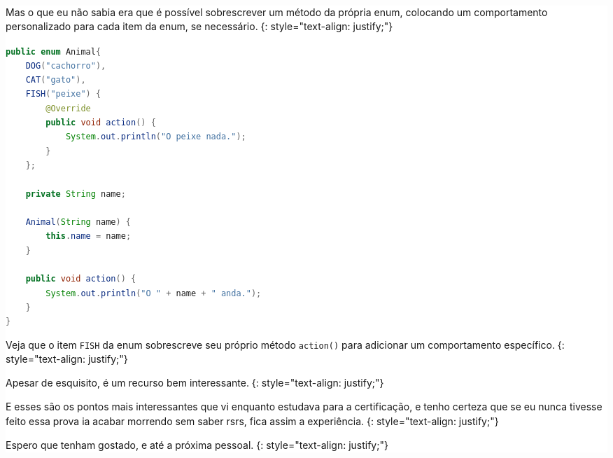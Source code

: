 Mas o que eu não sabia era que é possível sobrescrever um método da própria enum, colocando um comportamento personalizado para cada item da enum, se necessário.
{: style="text-align: justify;"}

```java
public enum Animal{
    DOG("cachorro"),
    CAT("gato"),
    FISH("peixe") {
        @Override
        public void action() {
            System.out.println("O peixe nada.");
        }
    };
    
    private String name;
    
    Animal(String name) {
        this.name = name;
    }
    
    public void action() {
        System.out.println("O " + name + " anda.");
    }
}
```

Veja que o item `FISH` da enum sobrescreve seu próprio método `action()` para adicionar um comportamento específico.
{: style="text-align: justify;"}

Apesar de esquisito, é um recurso bem interessante.
{: style="text-align: justify;"}

E esses são os pontos mais interessantes que vi enquanto estudava para a certificação, e tenho certeza que se eu nunca tivesse feito essa prova ia acabar morrendo sem saber rsrs, fica assim a experiência.
{: style="text-align: justify;"}

Espero que tenham gostado, e até a próxima pessoal.
{: style="text-align: justify;"}